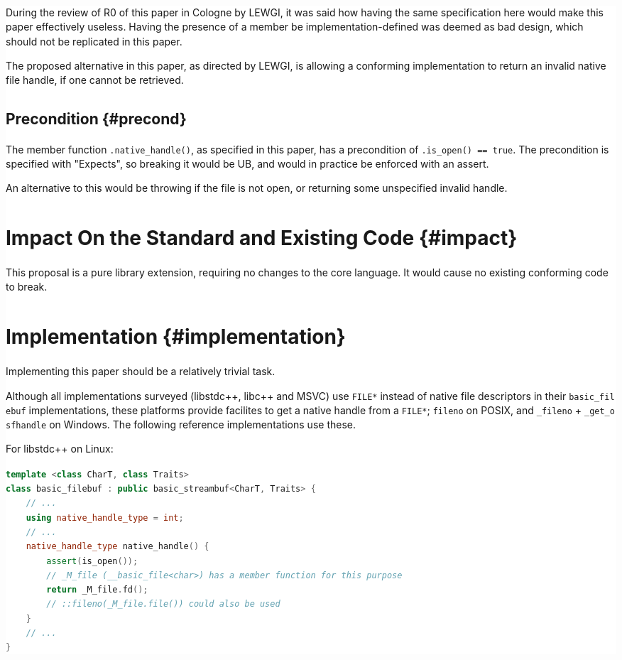 During the review of R0 of this paper in Cologne by LEWGI, it was said how having the same specification here
would make this paper effectively useless.
Having the presence of a member be implementation-defined was deemed as bad design,
which should not be replicated in this paper.

The proposed alternative in this paper, as directed by LEWGI,
is allowing a conforming implementation to return an invalid native file handle, if one cannot be retrieved.

## Precondition {#precond}

The member function `.native_handle()`, as specified in this paper, has a precondition of `.is_open() == true`.
The precondition is specified with "Expects", so breaking it would be UB, and would in practice be enforced with an assert.

An alternative to this would be throwing if the file is not open, or returning some unspecified invalid handle.

# Impact On the Standard and Existing Code {#impact}

This proposal is a pure library extension, requiring no changes to the core language.
It would cause no existing conforming code to break.

# Implementation {#implementation}

Implementing this paper should be a relatively trivial task.

Although all implementations surveyed (libstdc++, libc++ and MSVC) use `FILE*`
instead of native file descriptors in their `basic_filebuf` implementations,
these platforms provide facilites to get a native handle from a `FILE*`;
`fileno` on POSIX, and `_fileno` + `_get_osfhandle` on Windows.
The following reference implementations use these.

For libstdc++ on Linux:

```cpp
template <class CharT, class Traits>
class basic_filebuf : public basic_streambuf<CharT, Traits> {
    // ...
    using native_handle_type = int;
    // ...
    native_handle_type native_handle() {
        assert(is_open());
        // _M_file (__basic_file<char>) has a member function for this purpose
        return _M_file.fd();
        // ::fileno(_M_file.file()) could also be used
    }
    // ...
}
```
